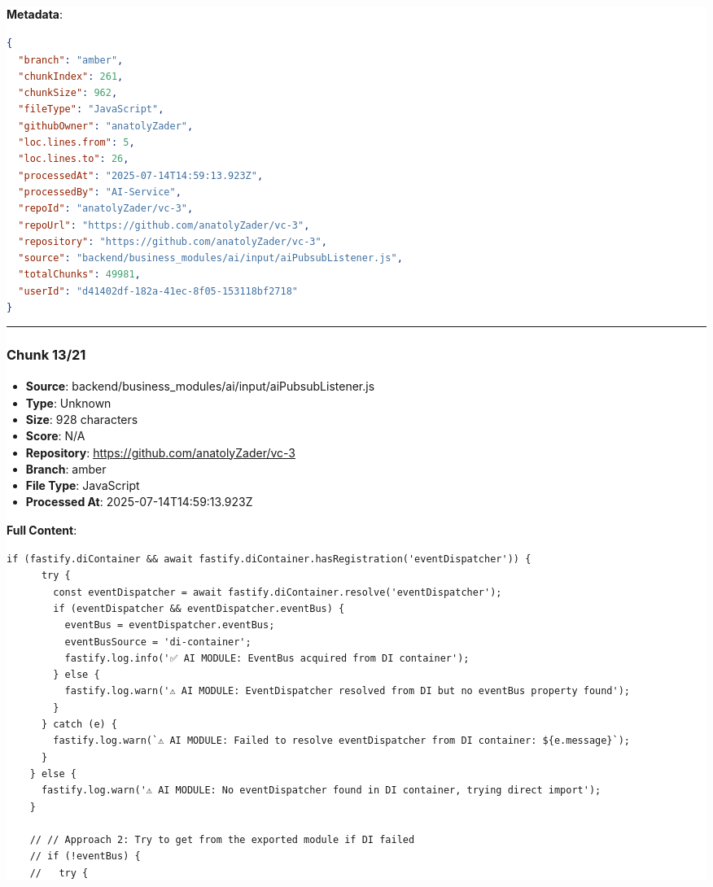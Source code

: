 **Metadata**:
```json
{
  "branch": "amber",
  "chunkIndex": 261,
  "chunkSize": 962,
  "fileType": "JavaScript",
  "githubOwner": "anatolyZader",
  "loc.lines.from": 5,
  "loc.lines.to": 26,
  "processedAt": "2025-07-14T14:59:13.923Z",
  "processedBy": "AI-Service",
  "repoId": "anatolyZader/vc-3",
  "repoUrl": "https://github.com/anatolyZader/vc-3",
  "repository": "https://github.com/anatolyZader/vc-3",
  "source": "backend/business_modules/ai/input/aiPubsubListener.js",
  "totalChunks": 49981,
  "userId": "d41402df-182a-41ec-8f05-153118bf2718"
}
```

---

### Chunk 13/21
- **Source**: backend/business_modules/ai/input/aiPubsubListener.js
- **Type**: Unknown
- **Size**: 928 characters
- **Score**: N/A
- **Repository**: https://github.com/anatolyZader/vc-3
- **Branch**: amber
- **File Type**: JavaScript
- **Processed At**: 2025-07-14T14:59:13.923Z

**Full Content**:
```
if (fastify.diContainer && await fastify.diContainer.hasRegistration('eventDispatcher')) {
      try {
        const eventDispatcher = await fastify.diContainer.resolve('eventDispatcher');
        if (eventDispatcher && eventDispatcher.eventBus) {
          eventBus = eventDispatcher.eventBus;
          eventBusSource = 'di-container';
          fastify.log.info('✅ AI MODULE: EventBus acquired from DI container');
        } else {
          fastify.log.warn('⚠️ AI MODULE: EventDispatcher resolved from DI but no eventBus property found');
        }
      } catch (e) {
        fastify.log.warn(`⚠️ AI MODULE: Failed to resolve eventDispatcher from DI container: ${e.message}`);
      }
    } else {
      fastify.log.warn('⚠️ AI MODULE: No eventDispatcher found in DI container, trying direct import');
    }
    
    // // Approach 2: Try to get from the exported module if DI failed
    // if (!eventBus) {
    //   try {
```
